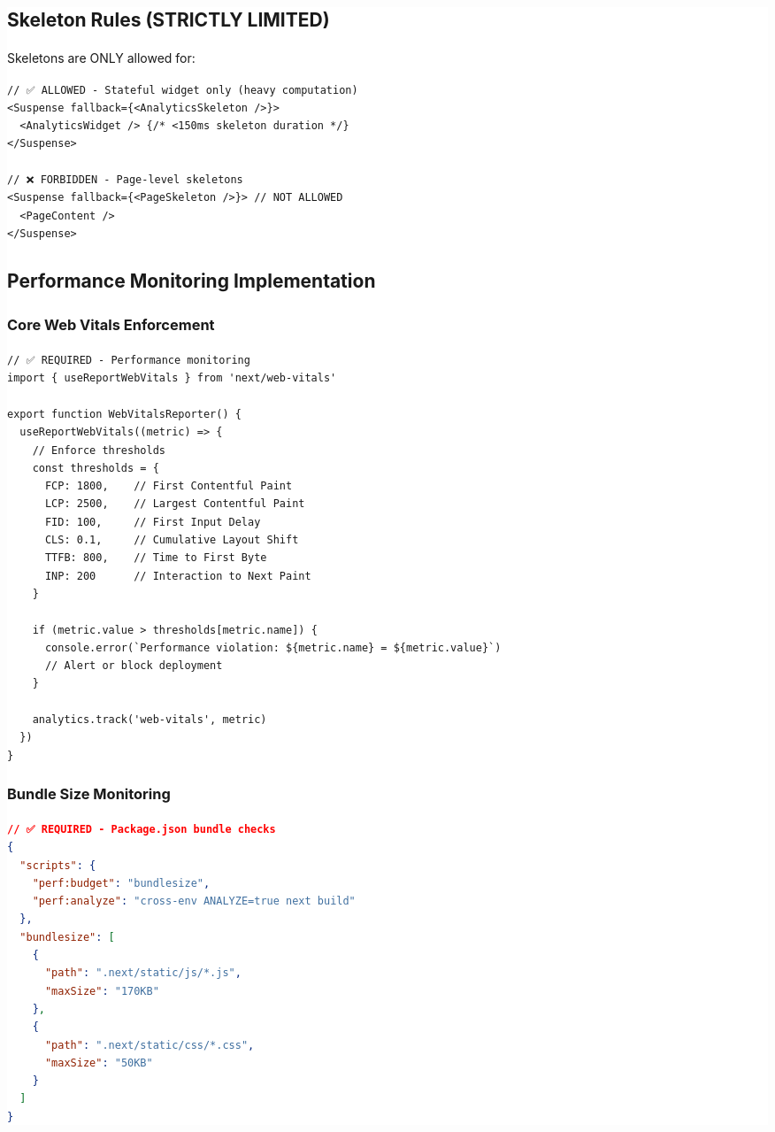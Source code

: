 ## Skeleton Rules (STRICTLY LIMITED)

Skeletons are ONLY allowed for:
```tsx
// ✅ ALLOWED - Stateful widget only (heavy computation)
<Suspense fallback={<AnalyticsSkeleton />}>
  <AnalyticsWidget /> {/* <150ms skeleton duration */}
</Suspense>

// ❌ FORBIDDEN - Page-level skeletons
<Suspense fallback={<PageSkeleton />}> // NOT ALLOWED
  <PageContent />
</Suspense>
```

## Performance Monitoring Implementation

### Core Web Vitals Enforcement
```tsx
// ✅ REQUIRED - Performance monitoring
import { useReportWebVitals } from 'next/web-vitals'

export function WebVitalsReporter() {
  useReportWebVitals((metric) => {
    // Enforce thresholds
    const thresholds = {
      FCP: 1800,    // First Contentful Paint
      LCP: 2500,    // Largest Contentful Paint  
      FID: 100,     // First Input Delay
      CLS: 0.1,     // Cumulative Layout Shift
      TTFB: 800,    // Time to First Byte
      INP: 200      // Interaction to Next Paint
    }
    
    if (metric.value > thresholds[metric.name]) {
      console.error(`Performance violation: ${metric.name} = ${metric.value}`)
      // Alert or block deployment
    }
    
    analytics.track('web-vitals', metric)
  })
}
```

### Bundle Size Monitoring
```json
// ✅ REQUIRED - Package.json bundle checks
{
  "scripts": {
    "perf:budget": "bundlesize",
    "perf:analyze": "cross-env ANALYZE=true next build"
  },
  "bundlesize": [
    {
      "path": ".next/static/js/*.js",
      "maxSize": "170KB"
    },
    {
      "path": ".next/static/css/*.css", 
      "maxSize": "50KB"
    }
  ]
}
```